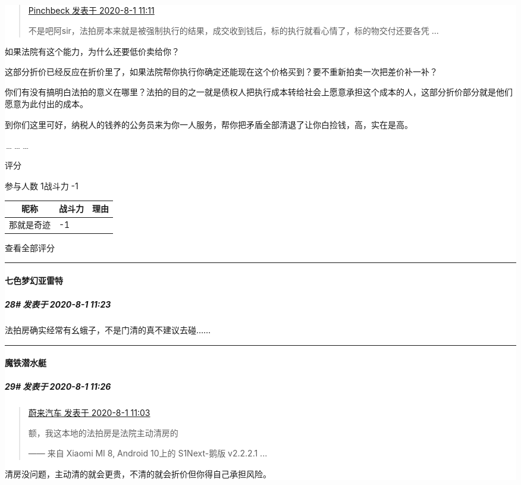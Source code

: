 <blockquote><a href="httphttps://bbs.saraba1st.com/2b/forum.php?mod=redirect&amp;goto=findpost&amp;pid=48281267&amp;ptid=1952549" target="_blank">Pinchbeck 发表于 2020-8-1 11:11</a>

不是吧阿sir，法拍房本来就是被强制执行的结果，成交收到钱后，标的执行就看心情了，标的物交付还要各凭 ...</blockquote>
如果法院有这个能力，为什么还要低价卖给你？

这部分折价已经反应在折价里了，如果法院帮你执行你确定还能现在这个价格买到？要不重新拍卖一次把差价补一补？

你们有没有搞明白法拍的意义在哪里？法拍的目的之一就是债权人把执行成本转给社会上愿意承担这个成本的人，这部分折价部分就是他们愿意为此付出的成本。

到你们这里可好，纳税人的钱养的公务员来为你一人服务，帮你把矛盾全部清退了让你白捡钱，高，实在是高。



﹍﹍﹍

评分





 参与人数 1战斗力 -1

|昵称|战斗力|理由|
|----|---|---|
| 那就是奇迹|-1||



查看全部评分






*****

####  七色梦幻亚雷特  
##### 28#       发表于 2020-8-1 11:23




法拍房确实经常有幺蛾子，不是门清的真不建议去碰……







*****

####  魔铁潜水艇  
##### 29#       发表于 2020-8-1 11:26



<blockquote><a href="httphttps://bbs.saraba1st.com/2b/forum.php?mod=redirect&amp;goto=findpost&amp;pid=48281168&amp;ptid=1952549" target="_blank">蔚来汽车 发表于 2020-8-1 11:03</a>

额，我这本地的法拍房是法院主动清房的


—— 来自 Xiaomi MI 8, Android 10上的 S1Next-鹅版 v2.2.2.1 ...</blockquote>
清房没问题，主动清的就会更贵，不清的就会折价但你得自己承担风险。
